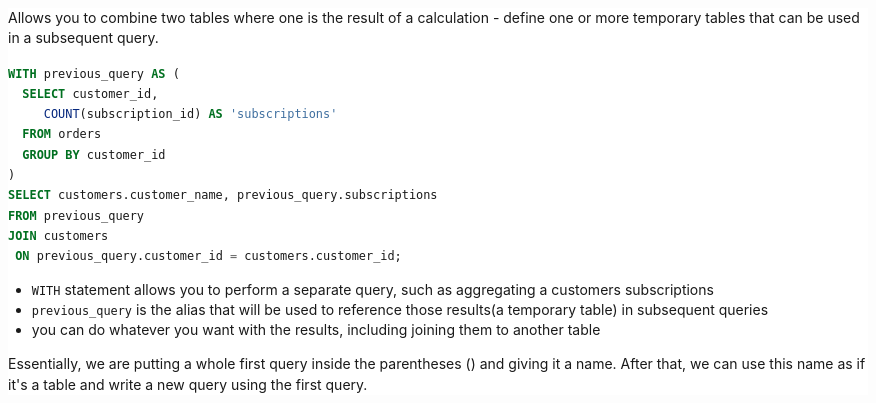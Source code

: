 Allows you to combine two tables where one is the result of a calculation - define one or more temporary tables that can be used in a subsequent query.

```sql
WITH previous_query AS (
  SELECT customer_id,
     COUNT(subscription_id) AS 'subscriptions'
  FROM orders
  GROUP BY customer_id
)
SELECT customers.customer_name, previous_query.subscriptions
FROM previous_query
JOIN customers
 ON previous_query.customer_id = customers.customer_id;
```

- `WITH` statement allows you to perform a separate query, such as aggregating a customers subscriptions
- `previous_query` is the alias that will be used to reference those results(a temporary table) in subsequent queries
- you can do whatever you want with the results, including joining them to another table

Essentially, we are putting a whole first query inside the parentheses () and giving it a name. After that, we can use this name as if it's a table and write a new query using the first query.
